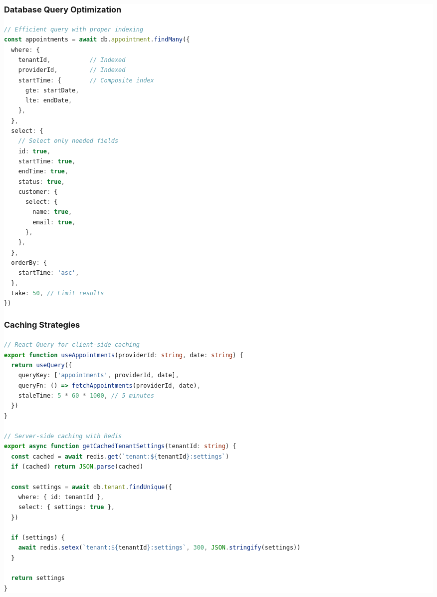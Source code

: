 ### Database Query Optimization

```typescript
// Efficient query with proper indexing
const appointments = await db.appointment.findMany({
  where: {
    tenantId,           // Indexed
    providerId,         // Indexed  
    startTime: {        // Composite index
      gte: startDate,
      lte: endDate,
    },
  },
  select: {
    // Select only needed fields
    id: true,
    startTime: true,
    endTime: true,
    status: true,
    customer: {
      select: {
        name: true,
        email: true,
      },
    },
  },
  orderBy: {
    startTime: 'asc',
  },
  take: 50, // Limit results
})
```

### Caching Strategies

```typescript
// React Query for client-side caching
export function useAppointments(providerId: string, date: string) {
  return useQuery({
    queryKey: ['appointments', providerId, date],
    queryFn: () => fetchAppointments(providerId, date),
    staleTime: 5 * 60 * 1000, // 5 minutes
  })
}

// Server-side caching with Redis
export async function getCachedTenantSettings(tenantId: string) {
  const cached = await redis.get(`tenant:${tenantId}:settings`)
  if (cached) return JSON.parse(cached)
  
  const settings = await db.tenant.findUnique({
    where: { id: tenantId },
    select: { settings: true },
  })
  
  if (settings) {
    await redis.setex(`tenant:${tenantId}:settings`, 300, JSON.stringify(settings))
  }
  
  return settings
}
```
